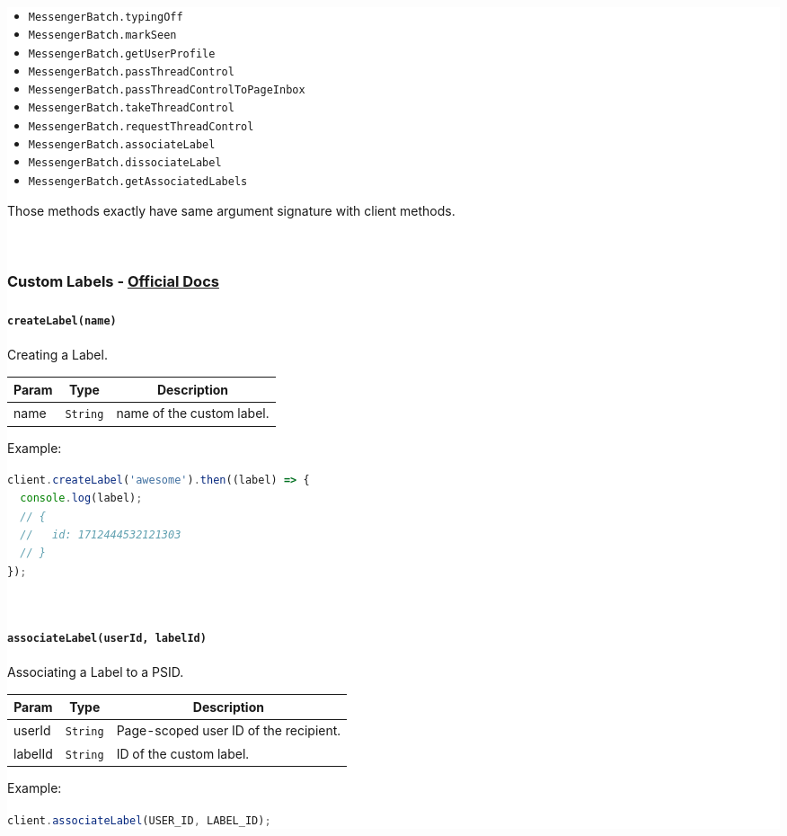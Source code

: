 - `MessengerBatch.typingOff`
- `MessengerBatch.markSeen`
- `MessengerBatch.getUserProfile`
- `MessengerBatch.passThreadControl`
- `MessengerBatch.passThreadControlToPageInbox`
- `MessengerBatch.takeThreadControl`
- `MessengerBatch.requestThreadControl`
- `MessengerBatch.associateLabel`
- `MessengerBatch.dissociateLabel`
- `MessengerBatch.getAssociatedLabels`

Those methods exactly have same argument signature with client methods.

<br />

<a id="custom-labels" />

### Custom Labels - [Official Docs](https://developers.facebook.com/docs/messenger-platform/identity/custom-labels)

#### `createLabel(name)`

Creating a Label.

| Param | Type     | Description               |
| ----- | -------- | ------------------------- |
| name  | `String` | name of the custom label. |

Example:

```js
client.createLabel('awesome').then((label) => {
  console.log(label);
  // {
  //   id: 1712444532121303
  // }
});
```

<br />

#### `associateLabel(userId, labelId)`

Associating a Label to a PSID.

| Param   | Type     | Description                           |
| ------- | -------- | ------------------------------------- |
| userId  | `String` | Page-scoped user ID of the recipient. |
| labelId | `String` | ID of the custom label.               |

Example:

```js
client.associateLabel(USER_ID, LABEL_ID);
```
